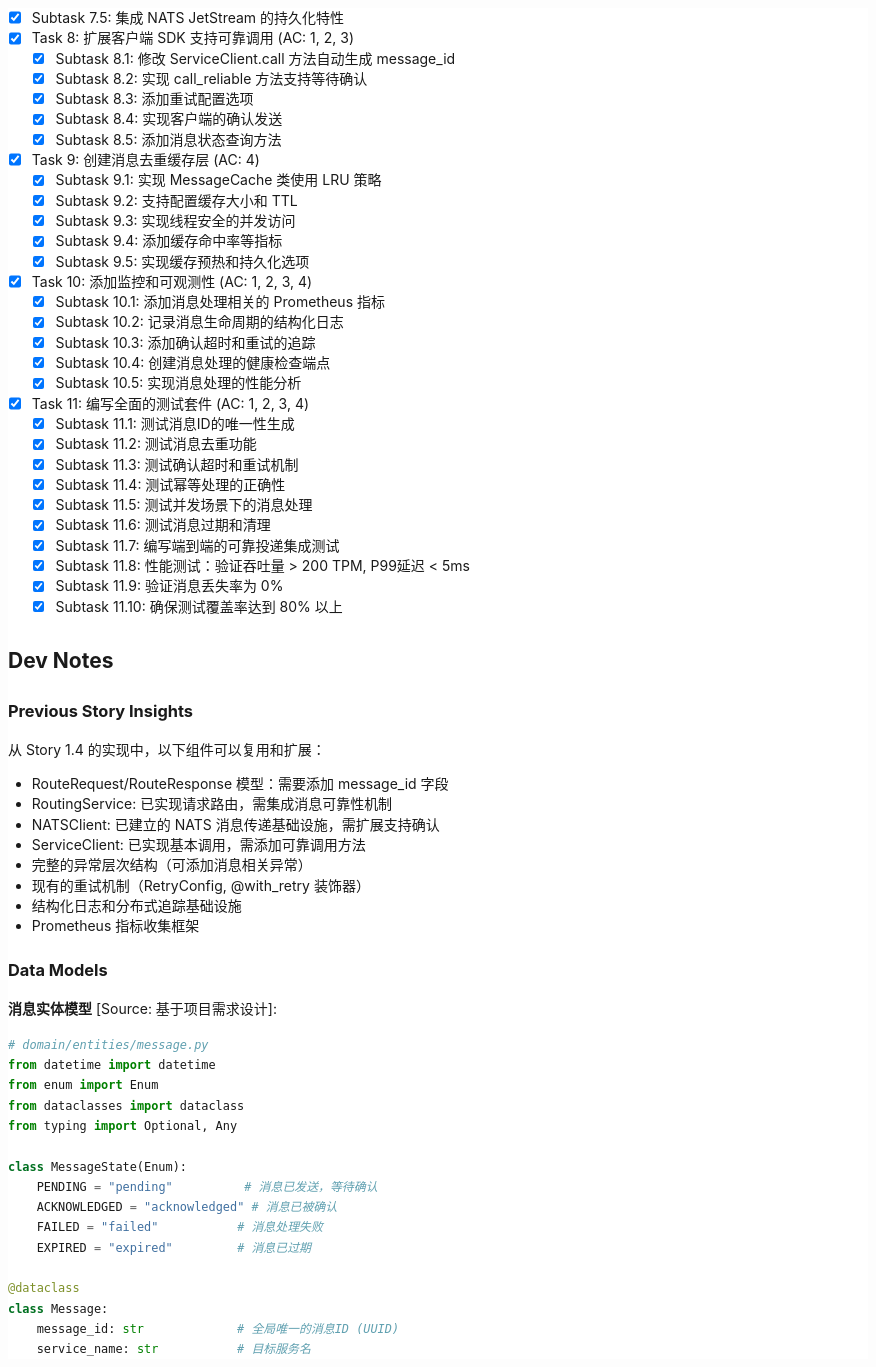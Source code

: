   - [x] Subtask 7.5: 集成 NATS JetStream 的持久化特性
- [x] Task 8: 扩展客户端 SDK 支持可靠调用 (AC: 1, 2, 3)
  - [x] Subtask 8.1: 修改 ServiceClient.call 方法自动生成 message_id
  - [x] Subtask 8.2: 实现 call_reliable 方法支持等待确认
  - [x] Subtask 8.3: 添加重试配置选项
  - [x] Subtask 8.4: 实现客户端的确认发送
  - [x] Subtask 8.5: 添加消息状态查询方法
- [x] Task 9: 创建消息去重缓存层 (AC: 4)
  - [x] Subtask 9.1: 实现 MessageCache 类使用 LRU 策略
  - [x] Subtask 9.2: 支持配置缓存大小和 TTL
  - [x] Subtask 9.3: 实现线程安全的并发访问
  - [x] Subtask 9.4: 添加缓存命中率等指标
  - [x] Subtask 9.5: 实现缓存预热和持久化选项
- [x] Task 10: 添加监控和可观测性 (AC: 1, 2, 3, 4)
  - [x] Subtask 10.1: 添加消息处理相关的 Prometheus 指标
  - [x] Subtask 10.2: 记录消息生命周期的结构化日志
  - [x] Subtask 10.3: 添加确认超时和重试的追踪
  - [x] Subtask 10.4: 创建消息处理的健康检查端点
  - [x] Subtask 10.5: 实现消息处理的性能分析
- [x] Task 11: 编写全面的测试套件 (AC: 1, 2, 3, 4)
  - [x] Subtask 11.1: 测试消息ID的唯一性生成
  - [x] Subtask 11.2: 测试消息去重功能
  - [x] Subtask 11.3: 测试确认超时和重试机制
  - [x] Subtask 11.4: 测试幂等处理的正确性
  - [x] Subtask 11.5: 测试并发场景下的消息处理
  - [x] Subtask 11.6: 测试消息过期和清理
  - [x] Subtask 11.7: 编写端到端的可靠投递集成测试
  - [x] Subtask 11.8: 性能测试：验证吞吐量 > 200 TPM, P99延迟 < 5ms
  - [x] Subtask 11.9: 验证消息丢失率为 0%
  - [x] Subtask 11.10: 确保测试覆盖率达到 80% 以上

## Dev Notes

### Previous Story Insights
从 Story 1.4 的实现中，以下组件可以复用和扩展：
- RouteRequest/RouteResponse 模型：需要添加 message_id 字段
- RoutingService: 已实现请求路由，需集成消息可靠性机制
- NATSClient: 已建立的 NATS 消息传递基础设施，需扩展支持确认
- ServiceClient: 已实现基本调用，需添加可靠调用方法
- 完整的异常层次结构（可添加消息相关异常）
- 现有的重试机制（RetryConfig, @with_retry 装饰器）
- 结构化日志和分布式追踪基础设施
- Prometheus 指标收集框架

### Data Models
**消息实体模型** [Source: 基于项目需求设计]:
```python
# domain/entities/message.py
from datetime import datetime
from enum import Enum
from dataclasses import dataclass
from typing import Optional, Any

class MessageState(Enum):
    PENDING = "pending"          # 消息已发送，等待确认
    ACKNOWLEDGED = "acknowledged" # 消息已被确认
    FAILED = "failed"           # 消息处理失败
    EXPIRED = "expired"         # 消息已过期

@dataclass
class Message:
    message_id: str             # 全局唯一的消息ID (UUID)
    service_name: str           # 目标服务名
```